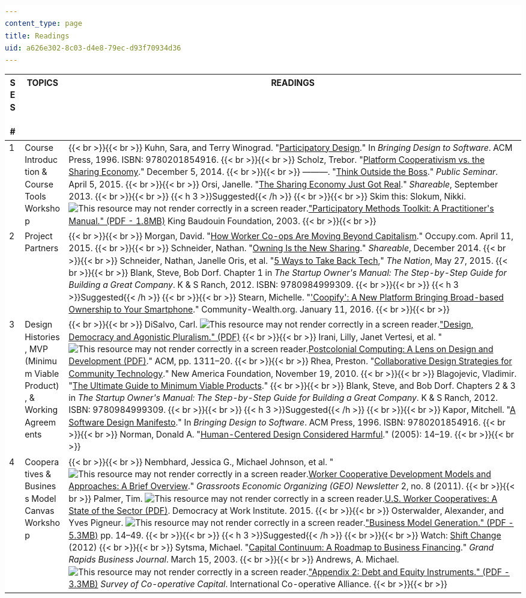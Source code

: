 ```yaml
---
content_type: page
title: Readings
uid: a626e302-8c03-d4e8-79ec-d93f70934d36
---
```


| SES # | TOPICS | READINGS |
| --- | --- | --- |
| 1 | Course Introduction & Course Tools Workshop |  {{< br >}}{{< br >}} Kuhn, Sara, and Terry Winograd. "[Participatory Design](http://hci.stanford.edu/publications/bds/14-p-partic.html)." In _Bringing Design to Software_. ACM Press, 1996. ISBN: 9780201854916. {{< br >}}{{< br >}} Scholz, Trebor. "[Platform Cooperativism vs. the Sharing Economy](http://tinyurl.com/oj8rna2)." December 5, 2014. {{< br >}}{{< br >}} ———. "[Think Outside the Boss](http://www.publicseminar.org/2015/04/think-outside-the-boss/#.VUoVZEuhIds)." _Public Seminar_. April 5, 2015. {{< br >}}{{< br >}} Orsi, Janelle. "[The Sharing Economy Just Got Real](http://www.shareable.net/blog/the-sharing-economy-just-got-real)." _Shareable_, September 2013. {{< br >}}{{< br >}} {{< h 3 >}}Suggested{{< /h >}} {{< br >}}{{< br >}} Skim this: Slokum, Nikki. ![This resource may not render correctly in a screen reader.](/images/inacessible.gif)["Participatory Methods Toolkit: A Practitioner's Manual." (PDF - 1.8MB)](http://archive.unu.edu/hq/library/Collection/PDF_files/CRIS/PMT.pdf) King Baudouin Foundation, 2003. {{< br >}}{{< br >}}  |
| 2 | Project Partners |  {{< br >}}{{< br >}} Morgan, David. "[How Worker Co-ops Are Moving Beyond Capitalism](http://www.occupy.com/article/how-worker-co-ops-are-moving-beyond-capitalism)." Occupy.com. April 11, 2015. {{< br >}}{{< br >}} Schneider, Nathan. "[Owning Is the New Sharing](http://www.shareable.net/blog/owning-is-the-new-sharing)." _Shareable_, December 2014. {{< br >}}{{< br >}} Schneider, Nathan, Janelle Oris, et al. "[5 Ways to Take Back Tech](https://www.thenation.com/article/5-ways-take-back-tech/)," _The Nation_, May 27, 2015. {{< br >}}{{< br >}} Blank, Steve, Bob Dorf. Chapter 1 in _The Startup Owner's Manual: The Step-by-Step Guide for Building a Great Company_. K & S Ranch, 2012. ISBN: 9780984999309. {{< br >}}{{< br >}} {{< h 3 >}}Suggested{{< /h >}} {{< br >}}{{< br >}} Stearn, Michelle. "['Coopify': A New Platform Bringing Broad-based Ownership to Your Smartphone](http://staging.community-wealth.org/content/coopify-new-platform-bringing-broad-based-ownership-your-smartphone)." Community-Wealth.org. January 11, 2016. {{< br >}}{{< br >}}  |
| 3 | Design Histories, MVP (Minimum Viable Product), & Working Agreements |  {{< br >}}{{< br >}} DiSalvo, Carl. ![This resource may not render correctly in a screen reader.](/images/inacessible.gif)["Design, Democracy and Agonistic Pluralism." (PDF)](http://www.drs2010.umontreal.ca/data/PDF/031.pdf) {{< br >}}{{< br >}} Irani, Lilly, Janet Vertesi, et al. "![This resource may not render correctly in a screen reader.](/images/inacessible.gif)[Postcolonial Computing: A Lens on Design and Development (PDF)](http://www.dourish.com/publications/2010/chi2010-postcolonial.pdf)." ACM, pp. 1311–20. {{< br >}}{{< br >}} Rhea, Preston. "[Collaborative Design Strategies for Community Technology](https://www.newamerica.org/oti/blog/collaborative-design-strategies-for-community-technology/)." New America Foundation, November 19, 2010. {{< br >}}{{< br >}} Blagojevic, Vladimir. "[The Ultimate Guide to Minimum Viable Products](http://scalemybusiness.com/the-ultimate-guide-to-minimum-viable-products/8/)." {{< br >}}{{< br >}} Blank, Steve, and Bob Dorf. Chapters 2 & 3 in _The Startup Owner's Manual: The Step-by-Step Guide for Building a Great Company_. K & S Ranch, 2012. ISBN: 9780984999309. {{< br >}}{{< br >}} {{< h 3 >}}Suggested{{< /h >}} {{< br >}}{{< br >}} Kapor, Mitchell. "[A Software Design Manifesto](http://hci.stanford.edu/publications/bds/1-kapor.html)." In _Bringing Design to Software_. ACM Press, 1996. ISBN: 9780201854916. {{< br >}}{{< br >}} Norman, Donald A. "[Human-Centered Design Considered Harmful](http://www.jnd.org/dn.mss/human-centered_design_considered_harmful.html)." (2005): 14–19. {{< br >}}{{< br >}}  |
| 4 | Cooperatives & Business Model Canvas Workshop |  {{< br >}}{{< br >}} Nembhard, Jessica G., Michael Johnson, et al. "![This resource may not render correctly in a screen reader.](/images/inacessible.gif)[Worker Cooperative Development Models and Approaches: A Brief Overview](http://geo.coop/node/627)." _Grassroots Economic Organizing (GEO) Newsletter_ 2, no. 8 (2011). {{< br >}}{{< br >}} Palmer, Tim. ![This resource may not render correctly in a screen reader.](/images/inacessible.gif)[U.S. Worker Cooperatives: A State of the Sector (PDF)](http://institute.coop/sites/default/files/resources/State_of_the_sector_0.pdf). Democracy at Work Institute. 2015. {{< br >}}{{< br >}} Osterwalder, Alexander, and Yves Pigneur. ![This resource may not render correctly in a screen reader.](/images/inacessible.gif)["Business Model Generation." (PDF - 5.3MB)](http://www.businessmodelgeneration.com/downloads/businessmodelgeneration_preview.pdf) pp. 14–49. {{< br >}}{{< br >}} {{< h 3 >}}Suggested{{< /h >}} {{< br >}}{{< br >}} Watch: [Shift Change](http://shiftchange.org/) (2012) {{< br >}}{{< br >}} Sytsma, Michael. "[Capital Continuum: A Roadmap to Business Financing](https://grbj.com/opinion/capital-continuum-a-roadmap-to-business-financing/)." _Grand Rapids Business Journal_. March 15, 2003. {{< br >}}{{< br >}} Andrews, A. Michael. ![This resource may not render correctly in a screen reader.](/images/inacessible.gif)["Appendix 2: Debt and Equity Instruments." (PDF - 3.3MB)](https://www.researchgate.net/publication/274384036_Survey_of_Cooperative_Capital) _Survey of Co-operative Capital_. International Co-operative Alliance. {{< br >}}{{< br >}}  |